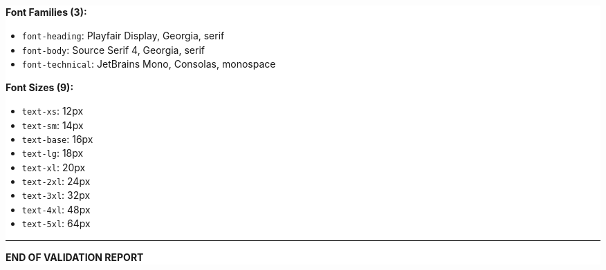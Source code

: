 **Font Families (3):**
- `font-heading`: Playfair Display, Georgia, serif
- `font-body`: Source Serif 4, Georgia, serif
- `font-technical`: JetBrains Mono, Consolas, monospace

**Font Sizes (9):**
- `text-xs`: 12px
- `text-sm`: 14px
- `text-base`: 16px
- `text-lg`: 18px
- `text-xl`: 20px
- `text-2xl`: 24px
- `text-3xl`: 32px
- `text-4xl`: 48px
- `text-5xl`: 64px

---

**END OF VALIDATION REPORT**
